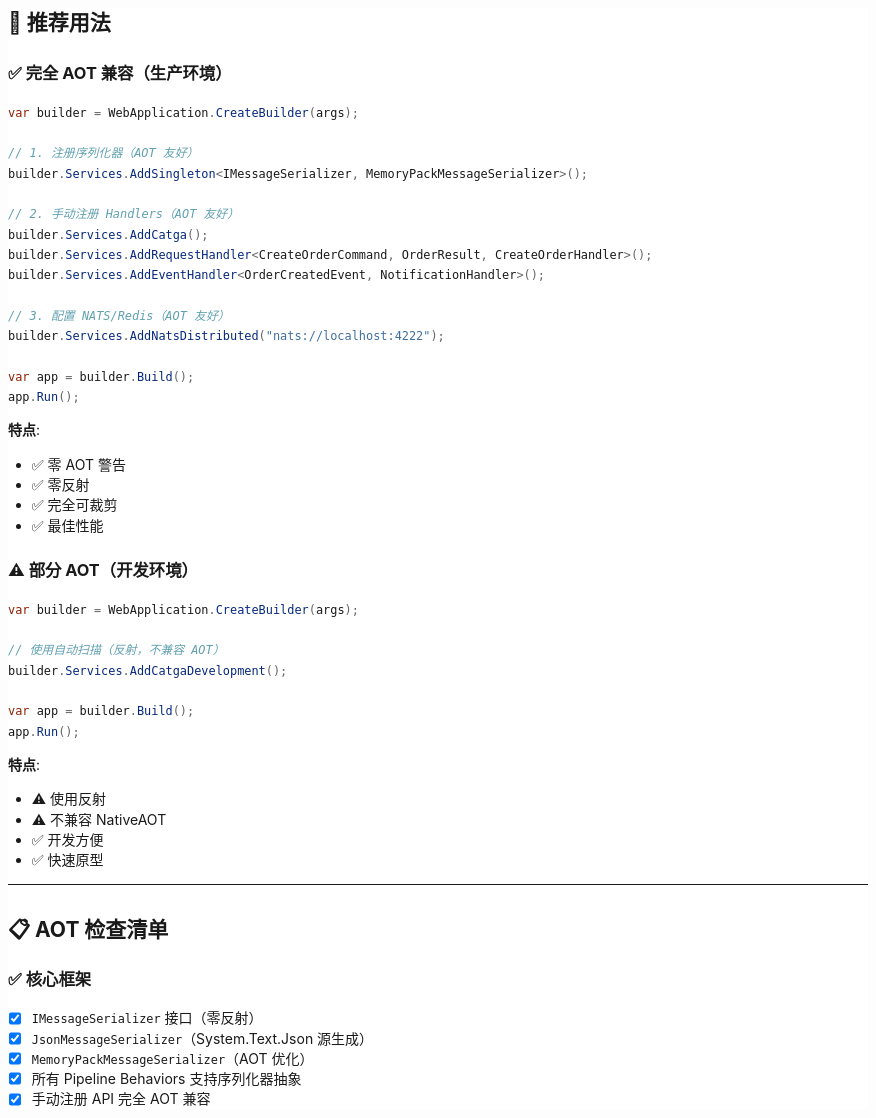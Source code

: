 
## 🚀 推荐用法

### ✅ 完全 AOT 兼容（生产环境）

```csharp
var builder = WebApplication.CreateBuilder(args);

// 1. 注册序列化器（AOT 友好）
builder.Services.AddSingleton<IMessageSerializer, MemoryPackMessageSerializer>();

// 2. 手动注册 Handlers（AOT 友好）
builder.Services.AddCatga();
builder.Services.AddRequestHandler<CreateOrderCommand, OrderResult, CreateOrderHandler>();
builder.Services.AddEventHandler<OrderCreatedEvent, NotificationHandler>();

// 3. 配置 NATS/Redis（AOT 友好）
builder.Services.AddNatsDistributed("nats://localhost:4222");

var app = builder.Build();
app.Run();
```

**特点**:
- ✅ 零 AOT 警告
- ✅ 零反射
- ✅ 完全可裁剪
- ✅ 最佳性能

### ⚠️ 部分 AOT（开发环境）

```csharp
var builder = WebApplication.CreateBuilder(args);

// 使用自动扫描（反射，不兼容 AOT）
builder.Services.AddCatgaDevelopment();

var app = builder.Build();
app.Run();
```

**特点**:
- ⚠️ 使用反射
- ⚠️ 不兼容 NativeAOT
- ✅ 开发方便
- ✅ 快速原型

---

## 📋 AOT 检查清单

### ✅ 核心框架
- [x] `IMessageSerializer` 接口（零反射）
- [x] `JsonMessageSerializer`（System.Text.Json 源生成）
- [x] `MemoryPackMessageSerializer`（AOT 优化）
- [x] 所有 Pipeline Behaviors 支持序列化器抽象
- [x] 手动注册 API 完全 AOT 兼容
